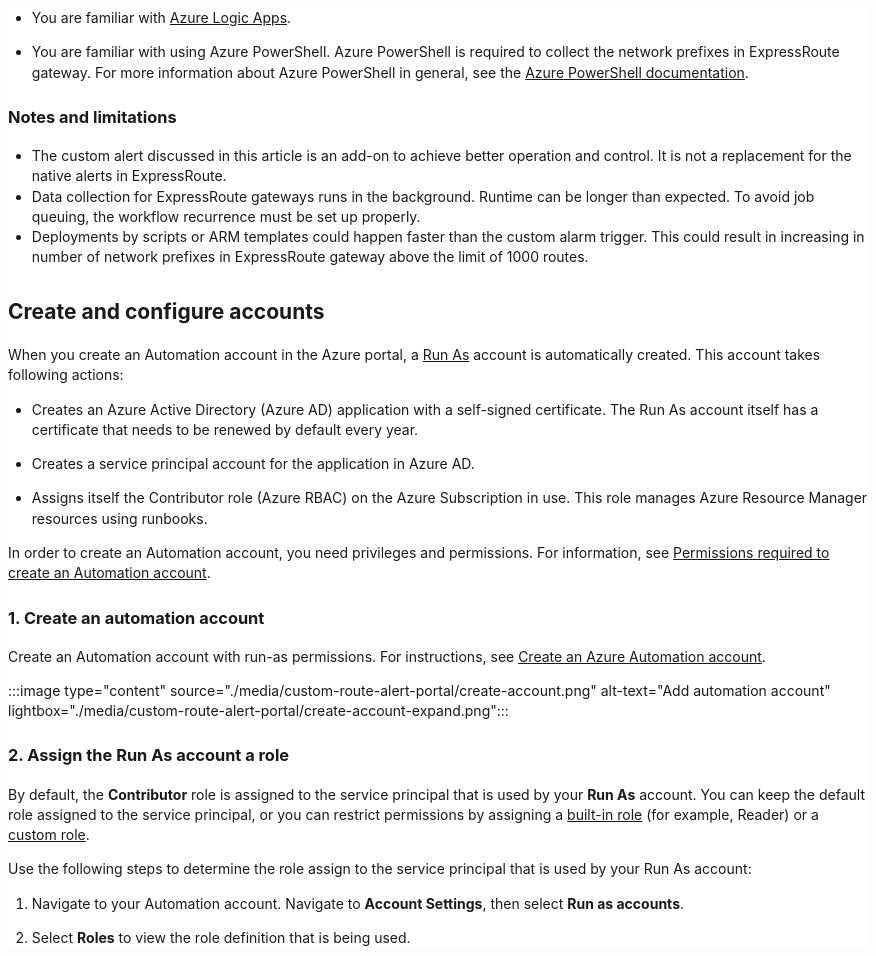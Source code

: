 * You are familiar with [Azure Logic Apps](../logic-apps/logic-apps-overview.md).

* You are familiar with using Azure PowerShell. Azure PowerShell is required to collect the network prefixes in ExpressRoute gateway. For more information about Azure PowerShell in general, see the [Azure PowerShell documentation](/powershell/azure/).

### <a name="limitations"></a>Notes and limitations

* The custom alert discussed in this article is an add-on to achieve better operation and control. It is not a replacement for the native alerts in ExpressRoute.
* Data collection for ExpressRoute gateways runs in the background. Runtime can be longer than expected. To avoid job queuing, the workflow recurrence must be set up properly.
* Deployments by scripts or ARM templates could happen faster than the custom alarm trigger. This could result in increasing in number of network prefixes in ExpressRoute gateway above the limit of 1000 routes.

## <a name="accounts"></a>Create and configure accounts

When you create an Automation account in the Azure portal, a [Run As](../automation/automation-security-overview.md#run-as-accounts) account is automatically created. This account takes following actions:

* Creates an Azure Active Directory (Azure AD) application with a self-signed certificate. The Run As account itself has a certificate that needs to be renewed by default every year.

* Creates a service principal account for the application in Azure AD.

* Assigns itself the Contributor role (Azure RBAC) on the Azure Subscription in use. This role manages Azure Resource Manager resources using runbooks.

In order to create an Automation account, you need privileges and permissions. For information, see [Permissions required to create an Automation account](../automation/automation-create-standalone-account.md#permissions-required-to-create-an-automation-account).

### <a name="about"></a>1. Create an automation account

Create an Automation account with run-as permissions. For instructions, see [Create an Azure Automation account](../automation/quickstarts/create-azure-automation-account-portal.md).

:::image type="content" source="./media/custom-route-alert-portal/create-account.png" alt-text="Add automation account" lightbox="./media/custom-route-alert-portal/create-account-expand.png":::

### <a name="about"></a>2. Assign the Run As account a role

By default, the **Contributor** role is assigned to the service principal that is used by your **Run As** account. You can keep the default role assigned to the service principal, or you can restrict permissions by assigning a [built-in role](../role-based-access-control/built-in-roles.md) (for example, Reader) or a [custom role](../active-directory/roles/custom-create.md).

 Use the following steps to determine the role assign to the service principal that is used by your Run As account:

1. Navigate to your Automation account. Navigate to **Account Settings**, then select **Run as accounts**.

2. Select **Roles** to view the role definition that is being used.
